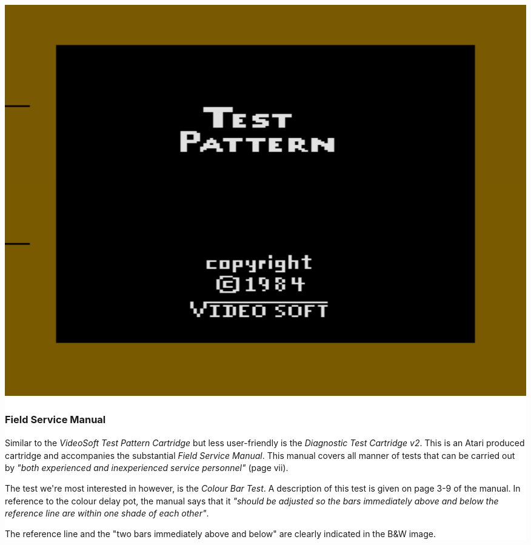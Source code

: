 ![Image of VideoSoft title screen with 25.7 degrees phase](videosoft_25_7.png)

### Field Service Manual

Similar to the _VideoSoft Test Pattern Cartridge_ but less user-friendly is the _Diagnostic Test Cartridge v2_. This is an Atari produced cartridge and accompanies the substantial _Field Service Manual_. This manual covers all manner of tests that can be carried out by _"both experienced and inexperienced service personnel"_ (page vii). 

The test we're most interested in however, is the _Colour Bar Test_. A description of this test is given on page 3-9 of the manual. In reference to the colour delay pot, the manual says that it _"should be adjusted so the bars immediately above and below the reference line are within one shade of each other"_.

The reference line and the "two bars immediately above and below" are clearly indicated in the B&W image.
